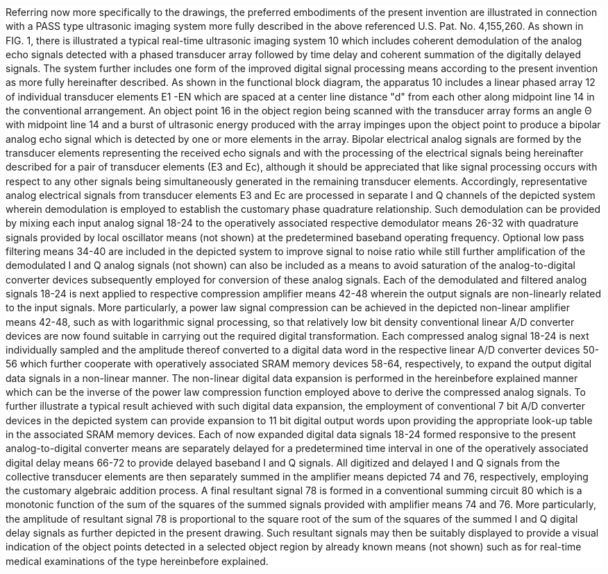 Referring now more specifically to the drawings, the preferred embodiments of the present invention are illustrated in connection with a PASS type ultrasonic imaging system more fully described in the above referenced U.S. Pat. No. 4,155,260. As shown in FIG. 1, there is illustrated a typical real-time ultrasonic imaging system 10 which includes coherent demodulation of the analog echo signals detected with a phased transducer array followed by time delay and coherent summation of the digitally delayed signals. The system further includes one form of the improved digital signal processing means according to the present invention as more fully hereinafter described. As shown in the functional block diagram, the apparatus 10 includes a linear phased array 12 of individual transducer elements E1 -EN which are spaced at a center line distance "d" from each other along midpoint line 14 in the conventional arrangement. An object point 16 in the object region being scanned with the transducer array forms an angle Θ with midpoint line 14 and a burst of ultrasonic energy produced with the array impinges upon the object point to produce a bipolar analog echo signal which is detected by one or more elements in the array. Bipolar electrical analog signals are formed by the transducer elements representing the received echo signals and with the processing of the electrical signals being hereinafter described for a pair of transducer elements (E3 and Ec), although it should be appreciated that like signal processing occurs with respect to any other signals being simultaneously generated in the remaining transducer elements. Accordingly, representative analog electrical signals from transducer elements E3 and Ec are processed in separate I and Q channels of the depicted system wherein demodulation is employed to establish the customary phase quadrature relationship. Such demodulation can be provided by mixing each input analog signal 18-24 to the operatively associated respective demodulator means 26-32 with quadrature signals provided by local oscillator means (not shown) at the predetermined baseband operating frequency. Optional low pass filtering means 34-40 are included in the depicted system to improve signal to noise ratio while still further amplification of the demodulated I and Q analog signals (not shown) can also be included as a means to avoid saturation of the analog-to-digital converter devices subsequently employed for conversion of these analog signals. Each of the demodulated and filtered analog signals 18-24 is next applied to respective compression amplifier means 42-48 wherein the output signals are non-linearly related to the input signals. More particularly, a power law signal compression can be achieved in the depicted non-linear amplifier means 42-48, such as with logarithmic signal processing, so that relatively low bit density conventional linear A/D converter devices are now found suitable in carrying out the required digital transformation. Each compressed analog signal 18-24 is next individually sampled and the amplitude thereof converted to a digital data word in the respective linear A/D converter devices 50-56 which further cooperate with operatively associated SRAM memory devices 58-64, respectively, to expand the output digital data signals in a non-linear manner. The non-linear digital data expansion is performed in the hereinbefore explained manner which can be the inverse of the power law compression function employed above to derive the compressed analog signals. To further illustrate a typical result achieved with such digital data expansion, the employment of conventional 7 bit A/D converter devices in the depicted system can provide expansion to 11 bit digital output words upon providing the appropriate look-up table in the associated SRAM memory devices. Each of now expanded digital data signals 18-24 formed responsive to the present analog-to-digital converter means are separately delayed for a predetermined time interval in one of the operatively associated digital delay means 66-72 to provide delayed baseband I and Q signals. All digitized and delayed I and Q signals from the collective transducer elements are then separately summed in the amplifier means depicted 74 and 76, respectively, employing the customary algebraic addition process. A final resultant signal 78 is formed in a conventional summing circuit 80 which is a monotonic function of the sum of the squares of the summed signals provided with amplifier means 74 and 76. More particularly, the amplitude of resultant signal 78 is proportional to the square root of the sum of the squares of the summed I and Q digital delay signals as further depicted in the present drawing. Such resultant signals may then be suitably displayed to provide a visual indication of the object points detected in a selected object region by already known means (not shown) such as for real-time medical examinations of the type hereinbefore explained.